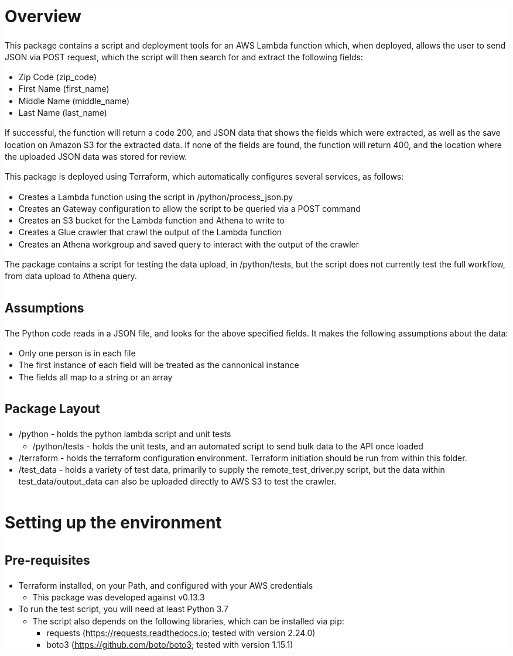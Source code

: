 # Overview
This package contains a script and deployment tools for an AWS Lambda function which, when deployed, allows the user to send JSON via POST request, which the script will then search for and extract the following fields:
* Zip Code (zip_code)
* First Name (first_name)
* Middle Name (middle_name)
* Last Name (last_name)

If successful, the function will return a code 200, and JSON data that shows the fields which were extracted, as well as the save location on Amazon S3 for the extracted data. If none of the fields are found, the function will return 400, and the location where the uploaded JSON data was stored for review.

This package is deployed using Terraform, which automatically configures several services, as follows:
* Creates a Lambda function using the script in /python/process_json.py
* Creates an Gateway configuration to allow the script to be queried via a POST command
* Creates an S3 bucket for the Lambda function and Athena to write to
* Creates a Glue crawler that crawl the output of the Lambda function
* Creates an Athena workgroup and saved query to interact with the output of the crawler

The package contains a script for testing the data upload, in /python/tests, but the script does not currently test the full workflow, from data upload to Athena query.

## Assumptions
The Python code reads in a JSON file, and looks for the above specified fields. It makes the following assumptions about the data:
* Only one person is in each file
* The first instance of each field will be treated as the cannonical instance
* The fields all map to a string or an array

## Package Layout
* /python - holds the python lambda script and unit tests
    * /python/tests - holds the unit tests, and an automated script to send bulk data to the API once loaded
* /terraform - holds the terraform configuration environment. Terraform initiation should be run from within this folder.
* /test_data - holds a variety of test data, primarily to supply the remote_test_driver.py script, but the data within test_data/output_data can also be uploaded directly to AWS S3 to test the crawler.

# Setting up the environment

## Pre-requisites
* Terraform installed, on your Path, and configured with your AWS credentials
    * This package was developed against v0.13.3
* To run the test script, you will need at least Python 3.7
    * The script also depends on the following libraries, which can be installed via pip:
        * requests (https://requests.readthedocs.io; tested with version 2.24.0)
        * boto3 (https://github.com/boto/boto3; tested with version 1.15.1)
